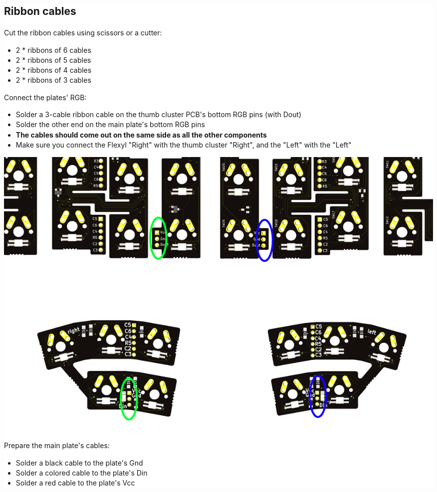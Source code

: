 
## Ribbon cables

Cut the ribbon cables using scissors or a cutter:

- 2 * ribbons of 6 cables
- 2 * ribbons of 5 cables
- 2 * ribbons of 4 cables
- 2 * ribbons of 3 cables
 
Connect the plates' RGB:

- Solder a 3-cable ribbon cable on the thumb cluster PCB's bottom RGB pins (with Dout)
- Solder the other end on the main plate's bottom RGB pins
- **The cables should come out on the same side as all the other components**
- Make sure you connect the Flexyl "Right" with the thumb cluster "Right", and the "Left" with the "Left"

![Figure 2](./images/rgb_ribbons.png)

Prepare the main plate's cables:

- Solder a black cable to the plate's Gnd
- Solder a colored cable to the plate's Din
- Solder a red cable to the plate's Vcc
